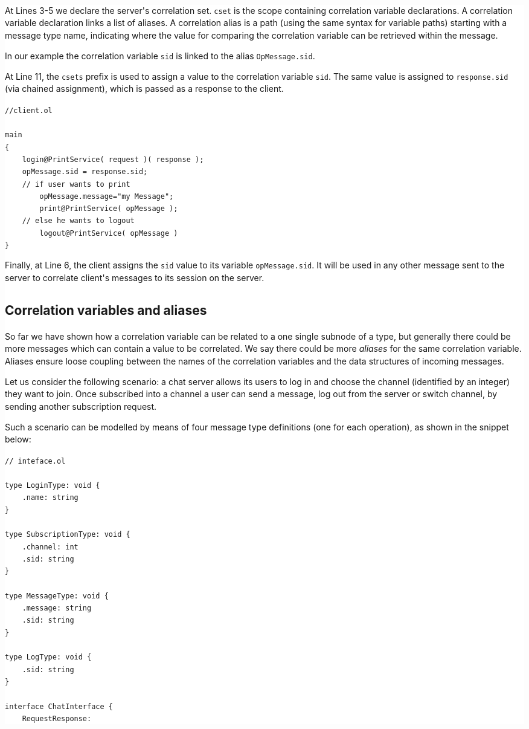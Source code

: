 At Lines 3-5 we declare the server's correlation set. `cset` is the scope containing correlation variable declarations. A correlation variable declaration links a list of aliases. A correlation alias is a path \(using the same syntax for variable paths\) starting with a message type name, indicating where the value for comparing the correlation variable can be retrieved within the message.

In our example the correlation variable `sid` is linked to the alias `OpMessage.sid`.

At Line 11, the `csets` prefix is used to assign a value to the correlation variable `sid`. The same value is assigned to `response.sid` \(via chained assignment\), which is passed as a response to the client.

```text
//client.ol

main
{
    login@PrintService( request )( response );
    opMessage.sid = response.sid;
    // if user wants to print
        opMessage.message="my Message";
        print@PrintService( opMessage );
    // else he wants to logout
        logout@PrintService( opMessage )
}
```

Finally, at Line 6, the client assigns the `sid` value to its variable `opMessage.sid`. It will be used in any other message sent to the server to correlate client's messages to its session on the server.

## Correlation variables and aliases

So far we have shown how a correlation variable can be related to a one single subnode of a type, but generally there could be more messages which can contain a value to be correlated. We say there could be more _aliases_ for the same correlation variable. Aliases ensure loose coupling between the names of the correlation variables and the data structures of incoming messages.

Let us consider the following scenario: a chat server allows its users to log in and choose the channel \(identified by an integer\) they want to join. Once subscribed into a channel a user can send a message, log out from the server or switch channel, by sending another subscription request.

Such a scenario can be modelled by means of four message type definitions \(one for each operation\), as shown in the snippet below:

```text
// inteface.ol

type LoginType: void {
    .name: string
}

type SubscriptionType: void {
    .channel: int
    .sid: string
}

type MessageType: void {
    .message: string
    .sid: string
}

type LogType: void {
    .sid: string
}

interface ChatInterface {
    RequestResponse: 
```